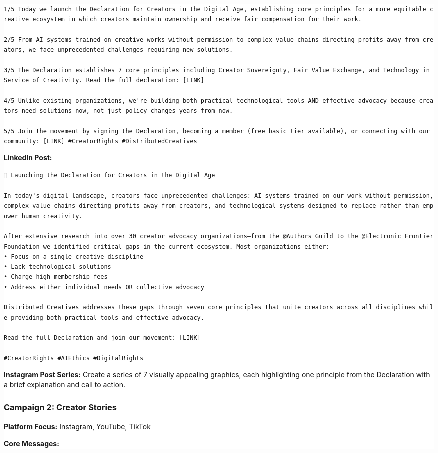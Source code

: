 ```
1/5 Today we launch the Declaration for Creators in the Digital Age, establishing core principles for a more equitable creative ecosystem in which creators maintain ownership and receive fair compensation for their work.

2/5 From AI systems trained on creative works without permission to complex value chains directing profits away from creators, we face unprecedented challenges requiring new solutions.

3/5 The Declaration establishes 7 core principles including Creator Sovereignty, Fair Value Exchange, and Technology in Service of Creativity. Read the full declaration: [LINK]

4/5 Unlike existing organizations, we're building both practical technological tools AND effective advocacy—because creators need solutions now, not just policy changes years from now.

5/5 Join the movement by signing the Declaration, becoming a member (free basic tier available), or connecting with our community: [LINK] #CreatorRights #DistributedCreatives

```

**LinkedIn Post:**

```
📢 Launching the Declaration for Creators in the Digital Age

In today's digital landscape, creators face unprecedented challenges: AI systems trained on our work without permission, complex value chains directing profits away from creators, and technological systems designed to replace rather than empower human creativity.

After extensive research into over 30 creator advocacy organizations—from the @Authors Guild to the @Electronic Frontier Foundation—we identified critical gaps in the current ecosystem. Most organizations either:
• Focus on a single creative discipline
• Lack technological solutions
• Charge high membership fees
• Address either individual needs OR collective advocacy

Distributed Creatives addresses these gaps through seven core principles that unite creators across all disciplines while providing both practical tools and effective advocacy.

Read the full Declaration and join our movement: [LINK]

#CreatorRights #AIEthics #DigitalRights

```

**Instagram Post Series:**
Create a series of 7 visually appealing graphics, each highlighting one principle from the Declaration with a brief explanation and call to action.

### Campaign 2: Creator Stories

**Platform Focus:** Instagram, YouTube, TikTok

**Core Messages:**
